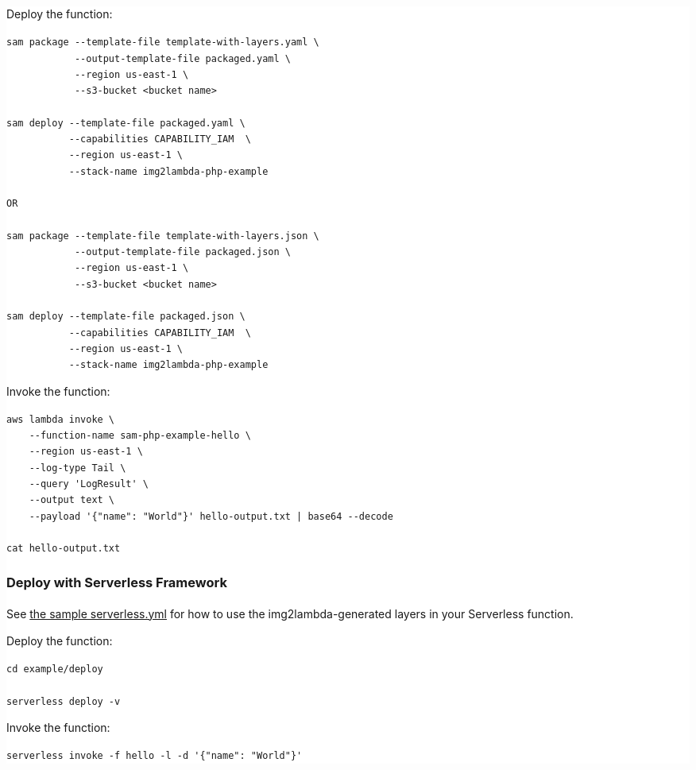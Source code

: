 Deploy the function:
```
sam package --template-file template-with-layers.yaml \
            --output-template-file packaged.yaml \
            --region us-east-1 \
            --s3-bucket <bucket name>

sam deploy --template-file packaged.yaml \
           --capabilities CAPABILITY_IAM  \
           --region us-east-1 \
           --stack-name img2lambda-php-example

OR

sam package --template-file template-with-layers.json \
            --output-template-file packaged.json \
            --region us-east-1 \
            --s3-bucket <bucket name>

sam deploy --template-file packaged.json \
           --capabilities CAPABILITY_IAM  \
           --region us-east-1 \
           --stack-name img2lambda-php-example
```

Invoke the function:
```
aws lambda invoke \
    --function-name sam-php-example-hello \
    --region us-east-1 \
    --log-type Tail \
    --query 'LogResult' \
    --output text \
    --payload '{"name": "World"}' hello-output.txt | base64 --decode

cat hello-output.txt
```

### Deploy with Serverless Framework

See [the sample serverless.yml](example/deploy/serverless.yml) for how to use the img2lambda-generated layers in your Serverless function.

Deploy the function:
```
cd example/deploy

serverless deploy -v
```

Invoke the function:
```
serverless invoke -f hello -l -d '{"name": "World"}'
```
